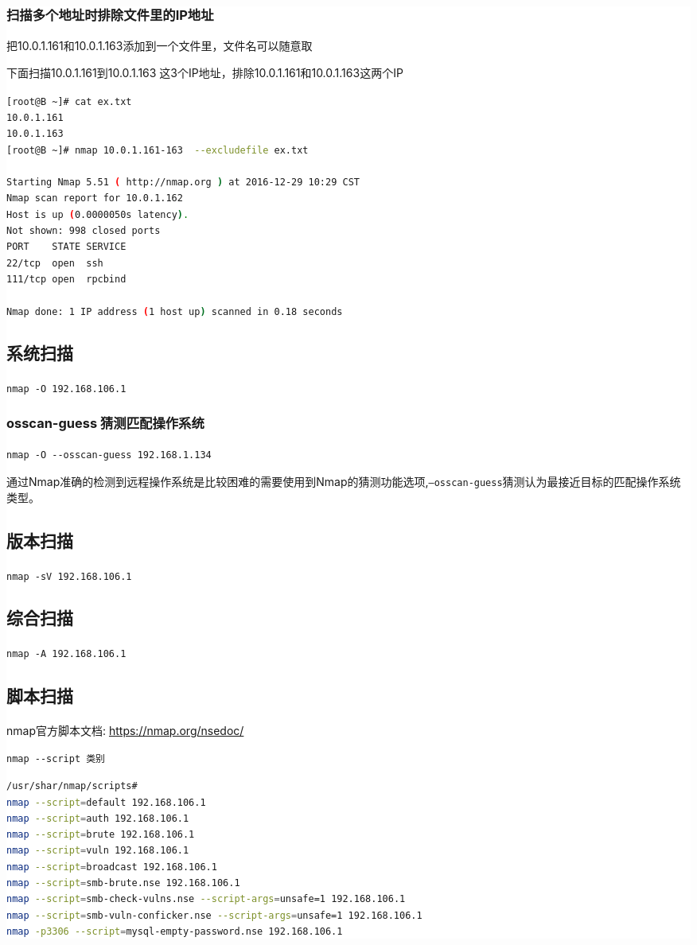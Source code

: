 ### 扫描多个地址时排除文件里的IP地址

把10.0.1.161和10.0.1.163添加到一个文件里，文件名可以随意取

下面扫描10.0.1.161到10.0.1.163 这3个IP地址，排除10.0.1.161和10.0.1.163这两个IP

```bash
[root@B ~]# cat ex.txt
10.0.1.161
10.0.1.163
[root@B ~]# nmap 10.0.1.161-163  --excludefile ex.txt
 
Starting Nmap 5.51 ( http://nmap.org ) at 2016-12-29 10:29 CST
Nmap scan report for 10.0.1.162
Host is up (0.0000050s latency).
Not shown: 998 closed ports
PORT    STATE SERVICE
22/tcp  open  ssh
111/tcp open  rpcbind
 
Nmap done: 1 IP address (1 host up) scanned in 0.18 seconds
```





## 系统扫描
`nmap -O 192.168.106.1`

### osscan-guess 猜测匹配操作系统

`nmap -O --osscan-guess 192.168.1.134`

通过Nmap准确的检测到远程操作系统是比较困难的需要使用到Nmap的猜测功能选项,`–osscan-guess`猜测认为最接近目标的匹配操作系统类型。



## 版本扫描
`nmap -sV 192.168.106.1`
## 综合扫描
`nmap -A 192.168.106.1`

## 脚本扫描

nmap官方脚本文档: https://nmap.org/nsedoc/

`nmap --script 类别`

```bash
/usr/shar/nmap/scripts#
nmap --script=default 192.168.106.1
nmap --script=auth 192.168.106.1
nmap --script=brute 192.168.106.1
nmap --script=vuln 192.168.106.1
nmap --script=broadcast 192.168.106.1
nmap --script=smb-brute.nse 192.168.106.1
nmap --script=smb-check-vulns.nse --script-args=unsafe=1 192.168.106.1
nmap --script=smb-vuln-conficker.nse --script-args=unsafe=1 192.168.106.1
nmap -p3306 --script=mysql-empty-password.nse 192.168.106.1
```
